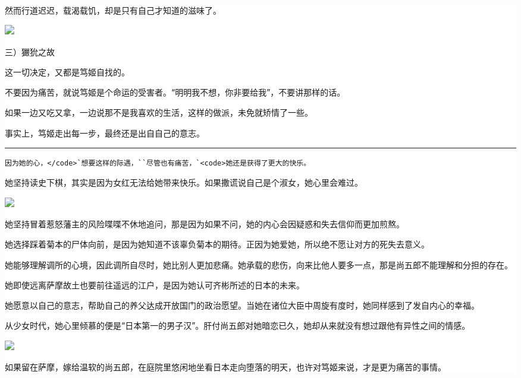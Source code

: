 

然而行道迟迟，载渴载饥，却是只有自己才知道的滋味了。

<img class="rich_pages" data-backh="918" data-backw="556" data-before-oversubscription-url="https://mmbiz.qpic.cn/mmbiz_jpg/Ok4hZ0tV6r5W8cFowmbQia8mpdYLufunuHV7Hvic0LJe0BXchIf6THx6iby1WHicADCeLYdRFuElFg0zeKtrRclsQw/0?wx_fmt=jpeg" data-copyright="0" data-ratio="1.6506666666666667" data-s="300,640" src="https://mmbiz.qpic.cn/mmbiz_jpg/Ok4hZ0tV6r5W8cFowmbQia8mpdYLufunuHV7Hvic0LJe0BXchIf6THx6iby1WHicADCeLYdRFuElFg0zeKtrRclsQw/640?wx_fmt=jpeg" data-type="jpeg" data-w="750" style="width: 100%;height: auto;"/>







三）玁狁之故



这一切决定，又都是笃姬自找的。





不要因为痛苦，就说笃姬是个命运的受害者。“明明我不想，你非要给我”，不要讲那样的话。



如果一边又吃又拿，一边说那不是我喜欢的生活，这样的做派，未免就矫情了一些。



事实上，笃姬走出每一步，最终还是出自自己的意志。


- - - - 
```
因为她的心，</code>`想要这样的际遇，``尽管也有痛苦，`<code>她还是获得了更大的快乐。
```



她坚持读史下棋，其实是因为女红无法给她带来快乐。如果撒谎说自己是个淑女，她心里会难过。

<img class="rich_pages" data-backh="283" data-backw="500" data-before-oversubscription-url="https://mmbiz.qpic.cn/mmbiz_jpg/Ok4hZ0tV6r5W8cFowmbQia8mpdYLufunuia08iazFxC5FTceXhYvUqtmCYib4kMhlRHRQJFicYfxvJevKc2eokOwxyQ/0?wx_fmt=jpeg" data-copyright="0" data-oversubscription-url="http://mmbiz.qpic.cn/mmbiz_jpg/Ok4hZ0tV6r5W8cFowmbQia8mpdYLufunu064ln4bTdX96dIBH8b8KU9S51JZHBU5Xib7seCjOTJoIicyGXDMnaSdQ/0?wx_fmt=jpeg" data-s="300,640" src="https://mmbiz.qpic.cn/mmbiz_jpg/Ok4hZ0tV6r5W8cFowmbQia8mpdYLufunu064ln4bTdX96dIBH8b8KU9S51JZHBU5Xib7seCjOTJoIicyGXDMnaSdQ/640?wx_fmt=jpeg" data-type="jpeg" style="width: 100%;height: auto;" data-ratio="0.566" data-w="1000"/>

她坚持冒着惹怒藩主的风险喋喋不休地追问，那是因为如果不问，她的内心会因疑惑和失去信仰而更加煎熬。





她选择踩着菊本的尸体向前，是因为她知道不该辜负菊本的期待。正因为她爱她，所以绝不愿让对方的死失去意义。



她能够理解调所的心境，因此调所自尽时，她比别人更加悲痛。她承载的悲伤，向来比他人要多一点，那是尚五郎不能理解和分担的存在。



她即使远离萨摩故土也要前往遥远的江户，是因为她认可齐彬所述的日本的未来。



她愿意以自己的意志，帮助自己的养父达成开放国门的政治愿望。当她在诸位大臣中周旋有度时，她同样感到了发自内心的幸福。





从少女时代，她心里倾慕的便是“日本第一的男子汉”。肝付尚五郎对她暗恋已久，她却从来就没有想过跟他有异性之间的情感。

<img class="rich_pages" data-backh="281" data-backw="500" data-before-oversubscription-url="https://mmbiz.qpic.cn/mmbiz_jpg/Ok4hZ0tV6r5W8cFowmbQia8mpdYLufunu8NuSbKicILGIz7CIicKu8NYm1Nqe42z14QoRvwXxVZ8YImxAERMKZD2A/0?wx_fmt=jpeg" data-copyright="0" data-oversubscription-url="http://mmbiz.qpic.cn/mmbiz_jpg/Ok4hZ0tV6r5W8cFowmbQia8mpdYLufunuvdEIOD2yFEhDGDib49QWQfxdCbeIyCPtbGKBnwuEAwl2ibScPdemtqGA/0?wx_fmt=jpeg" data-ratio="0.562" data-s="300,640" src="https://mmbiz.qpic.cn/mmbiz_jpg/Ok4hZ0tV6r5W8cFowmbQia8mpdYLufunuvdEIOD2yFEhDGDib49QWQfxdCbeIyCPtbGKBnwuEAwl2ibScPdemtqGA/640?wx_fmt=jpeg" data-type="jpeg" data-w="500" style="width: 100%;height: auto;"/>

如果留在萨摩，嫁给温软的尚五郎，在庭院里悠闲地坐看日本走向堕落的明天，也许对笃姬来说，才是更为痛苦的事情。
